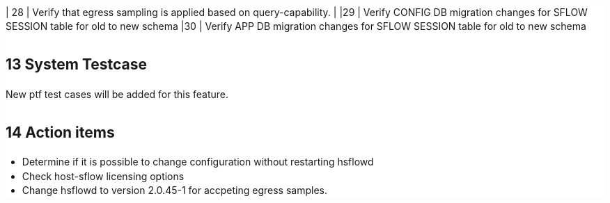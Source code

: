 | 28   | Verify that egress sampling is applied based on query-capability. |
|29   | Verify CONFIG DB migration changes for SFLOW SESSION table for old to new schema
|30    | Verify APP DB migration changes for SFLOW SESSION table for old to new schema

## 13 **System Testcase**
New ptf test cases will be added for this feature.

## 14 **Action items**
* Determine if it is possible to change configuration without restarting hsflowd
* Check host-sflow licensing options
* Change hsflowd to version 2.0.45-1 for accpeting egress samples.
